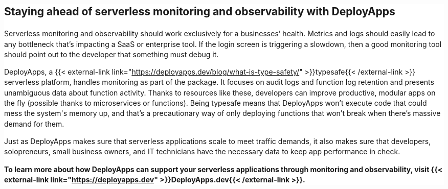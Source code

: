 ## Staying ahead of serverless monitoring and observability with DeployApps

Serverless monitoring and observability should work exclusively for a businesses’ health. Metrics and logs should easily lead to any bottleneck that’s impacting a SaaS or enterprise tool. If the login screen is triggering a slowdown, then a good monitoring tool should point out to the developer that something must debug it.

DeployApps, a {{< external-link link="https://deployapps.dev/blog/what-is-type-safety/" >}}typesafe{{< /external-link >}} serverless platform, handles monitoring as part of the package. It focuses on audit logs and function log retention and presents unambiguous data about function activity. Thanks to resources like these, developers can improve productive, modular apps on the fly (possible thanks to microservices or functions). Being typesafe means that DeployApps won’t execute code that could mess the system's memory up, and that’s a precautionary way of only deploying functions that won’t break when there’s massive demand for them.

Just as DeployApps makes sure that serverless applications scale to meet traffic demands, it also makes sure that developers, solopreneurs, small business owners, and IT technicians have the necessary data to keep app performance in check.

**To learn more about how DeployApps can support your serverless applications through monitoring and observability, visit {{< external-link link="https://deployapps.dev" >}}DeployApps.dev{{< /external-link >}}.**
